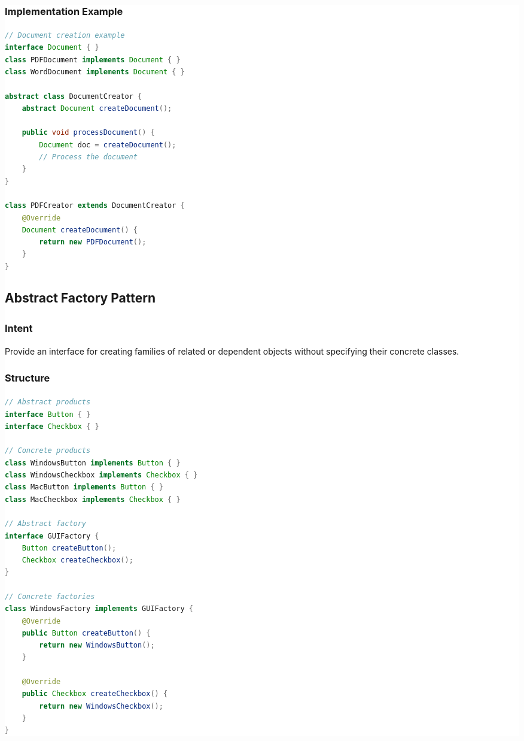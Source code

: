 ### Implementation Example
```java
// Document creation example
interface Document { }
class PDFDocument implements Document { }
class WordDocument implements Document { }

abstract class DocumentCreator {
    abstract Document createDocument();
    
    public void processDocument() {
        Document doc = createDocument();
        // Process the document
    }
}

class PDFCreator extends DocumentCreator {
    @Override
    Document createDocument() {
        return new PDFDocument();
    }
}
```

## Abstract Factory Pattern

### Intent
Provide an interface for creating families of related or dependent objects without specifying their concrete classes.

### Structure
```java
// Abstract products
interface Button { }
interface Checkbox { }

// Concrete products
class WindowsButton implements Button { }
class WindowsCheckbox implements Checkbox { }
class MacButton implements Button { }
class MacCheckbox implements Checkbox { }

// Abstract factory
interface GUIFactory {
    Button createButton();
    Checkbox createCheckbox();
}

// Concrete factories
class WindowsFactory implements GUIFactory {
    @Override
    public Button createButton() {
        return new WindowsButton();
    }
    
    @Override
    public Checkbox createCheckbox() {
        return new WindowsCheckbox();
    }
}
```
